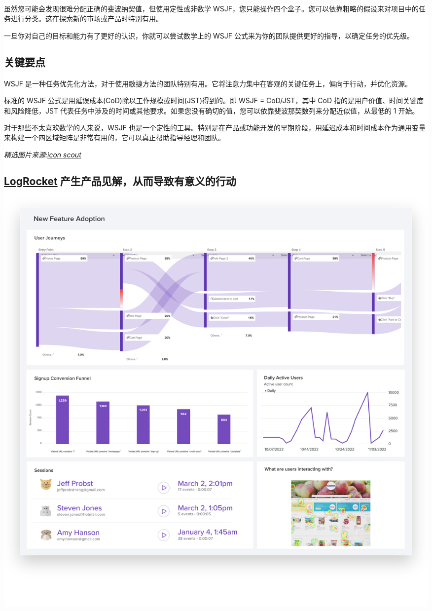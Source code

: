 虽然您可能会发现很难分配正确的斐波纳契值，但使用定性或非数学 WSJF，您只能操作四个盒子。您可以依靠粗略的假设来对项目中的任务进行分类。这在探索新的市场或产品时特别有用。

一旦你对自己的目标和能力有了更好的认识，你就可以尝试数学上的 WSJF 公式来为你的团队提供更好的指导，以确定任务的优先级。

## 关键要点

WSJF 是一种任务优先化方法，对于使用敏捷方法的团队特别有用。它将注意力集中在客观的关键任务上，偏向于行动，并优化资源。

标准的 WSJF 公式是用延误成本(CoD)除以工作规模或时间(JST)得到的。即 WSJF = CoD/JST，其中 CoD 指的是用户价值、时间关键度和风险降低，JST 代表任务中涉及的时间或其他要求。如果您没有确切的值，您可以依靠斐波那契数列来分配近似值，从最低的 1 开始。

对于那些不太喜欢数学的人来说，WSJF 也是一个定性的工具。特别是在产品或功能开发的早期阶段，用延迟成本和时间成本作为通用变量来构建一个四区域矩阵是非常有用的，它可以真正帮助指导经理和团队。

*精选图片来源:[icon scout](https://iconscout.com/icon/agile-transition-4801792)*

## [LogRocket](https://lp.logrocket.com/blg/pm-signup) 产生产品见解，从而导致有意义的行动

[![](img/1af2ef21ae5da387d71d92a7a09c08e8.png)](https://lp.logrocket.com/blg/pm-signup)
